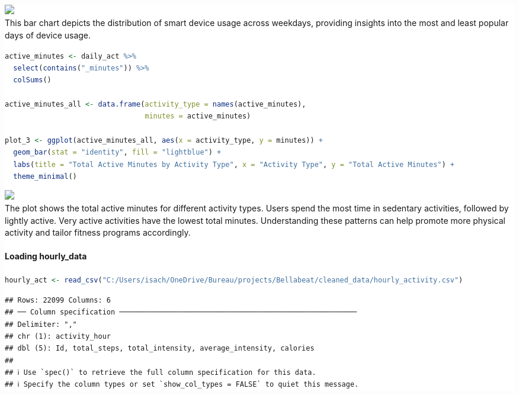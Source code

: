 ![](C:/Users/isach/OneDrive/Bureau/projects/Bellabeat/plots/Smart_Device_Usage_by_Weekdays.png)  
This bar chart depicts the distribution of smart device usage across
weekdays, providing insights into the most and least popular days of
device usage.

``` r
active_minutes <- daily_act %>%
  select(contains("_minutes")) %>%
  colSums()

active_minutes_all <- data.frame(activity_type = names(active_minutes), 
                                 minutes = active_minutes)

plot_3 <- ggplot(active_minutes_all, aes(x = activity_type, y = minutes)) +
  geom_bar(stat = "identity", fill = "lightblue") +
  labs(title = "Total Active Minutes by Activity Type", x = "Activity Type", y = "Total Active Minutes") +
  theme_minimal()
```

![](C:/Users/isach/OneDrive/Bureau/projects/Bellabeat/plots/total_active_min_by_avtivity_type.png)  
The plot shows the total active minutes for different activity types.
Users spend the most time in sedentary activities, followed by lightly
active. Very active activities have the lowest total minutes.
Understanding these patterns can help promote more physical activity and
tailor fitness programs accordingly.

#### Loading hourly_data

``` r
hourly_act <- read_csv("C:/Users/isach/OneDrive/Bureau/projects/Bellabeat/cleaned_data/hourly_activity.csv")
```

    ## Rows: 22099 Columns: 6
    ## ── Column specification ────────────────────────────────────────────────────────
    ## Delimiter: ","
    ## chr (1): activity_hour
    ## dbl (5): Id, total_steps, total_intensity, average_intensity, calories
    ## 
    ## ℹ Use `spec()` to retrieve the full column specification for this data.
    ## ℹ Specify the column types or set `show_col_types = FALSE` to quiet this message.
